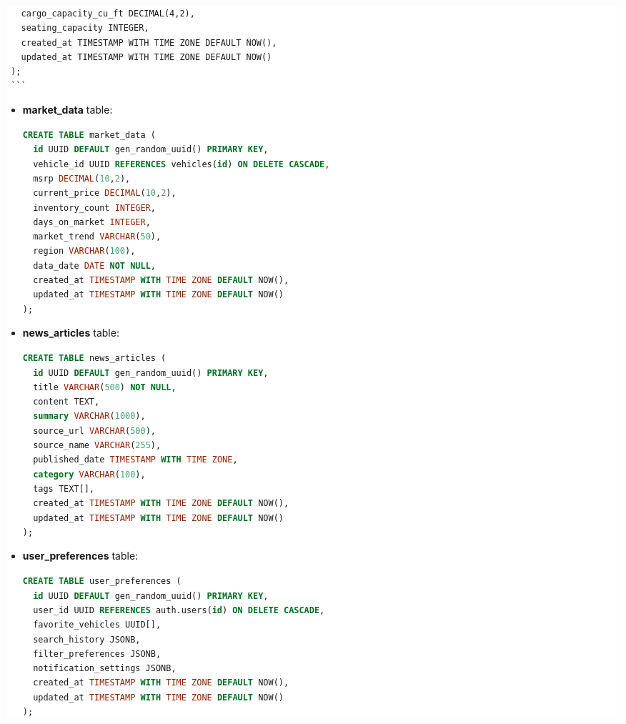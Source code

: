        cargo_capacity_cu_ft DECIMAL(4,2),
       seating_capacity INTEGER,
       created_at TIMESTAMP WITH TIME ZONE DEFAULT NOW(),
       updated_at TIMESTAMP WITH TIME ZONE DEFAULT NOW()
     );
     ```

   - **market_data** table:
     ```sql
     CREATE TABLE market_data (
       id UUID DEFAULT gen_random_uuid() PRIMARY KEY,
       vehicle_id UUID REFERENCES vehicles(id) ON DELETE CASCADE,
       msrp DECIMAL(10,2),
       current_price DECIMAL(10,2),
       inventory_count INTEGER,
       days_on_market INTEGER,
       market_trend VARCHAR(50),
       region VARCHAR(100),
       data_date DATE NOT NULL,
       created_at TIMESTAMP WITH TIME ZONE DEFAULT NOW(),
       updated_at TIMESTAMP WITH TIME ZONE DEFAULT NOW()
     );
     ```

   - **news_articles** table:
     ```sql
     CREATE TABLE news_articles (
       id UUID DEFAULT gen_random_uuid() PRIMARY KEY,
       title VARCHAR(500) NOT NULL,
       content TEXT,
       summary VARCHAR(1000),
       source_url VARCHAR(500),
       source_name VARCHAR(255),
       published_date TIMESTAMP WITH TIME ZONE,
       category VARCHAR(100),
       tags TEXT[],
       created_at TIMESTAMP WITH TIME ZONE DEFAULT NOW(),
       updated_at TIMESTAMP WITH TIME ZONE DEFAULT NOW()
     );
     ```

   - **user_preferences** table:
     ```sql
     CREATE TABLE user_preferences (
       id UUID DEFAULT gen_random_uuid() PRIMARY KEY,
       user_id UUID REFERENCES auth.users(id) ON DELETE CASCADE,
       favorite_vehicles UUID[],
       search_history JSONB,
       filter_preferences JSONB,
       notification_settings JSONB,
       created_at TIMESTAMP WITH TIME ZONE DEFAULT NOW(),
       updated_at TIMESTAMP WITH TIME ZONE DEFAULT NOW()
     );
     ```
